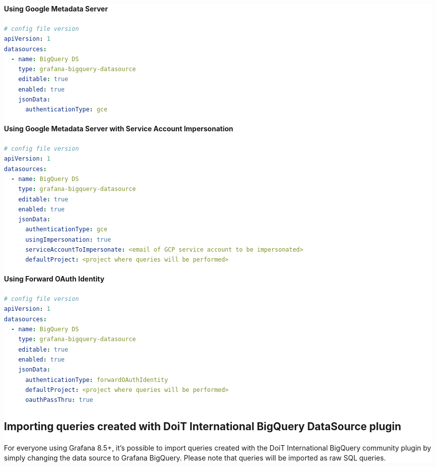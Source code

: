 #### Using Google Metadata Server

```yaml
# config file version
apiVersion: 1
datasources:
  - name: BigQuery DS
    type: grafana-bigquery-datasource
    editable: true
    enabled: true
    jsonData:
      authenticationType: gce
```

#### Using Google Metadata Server with Service Account Impersonation

```yaml
# config file version
apiVersion: 1
datasources:
  - name: BigQuery DS
    type: grafana-bigquery-datasource
    editable: true
    enabled: true
    jsonData:
      authenticationType: gce
      usingImpersonation: true
      serviceAccountToImpersonate: <email of GCP service account to be impersonated>
      defaultProject: <project where queries will be performed>
```

#### Using Forward OAuth Identity

```yaml
# config file version
apiVersion: 1
datasources:
  - name: BigQuery DS
    type: grafana-bigquery-datasource
    editable: true
    enabled: true
    jsonData:
      authenticationType: forwardOAuthIdentity
      defaultProject: <project where queries will be performed>
      oauthPassThru: true
```

## Importing queries created with DoiT International BigQuery DataSource plugin

For everyone using Grafana 8.5+, it’s possible to import queries created with the DoiT International BigQuery community plugin by simply changing the data source to Grafana BigQuery. Please note that queries will be imported as raw SQL queries.
